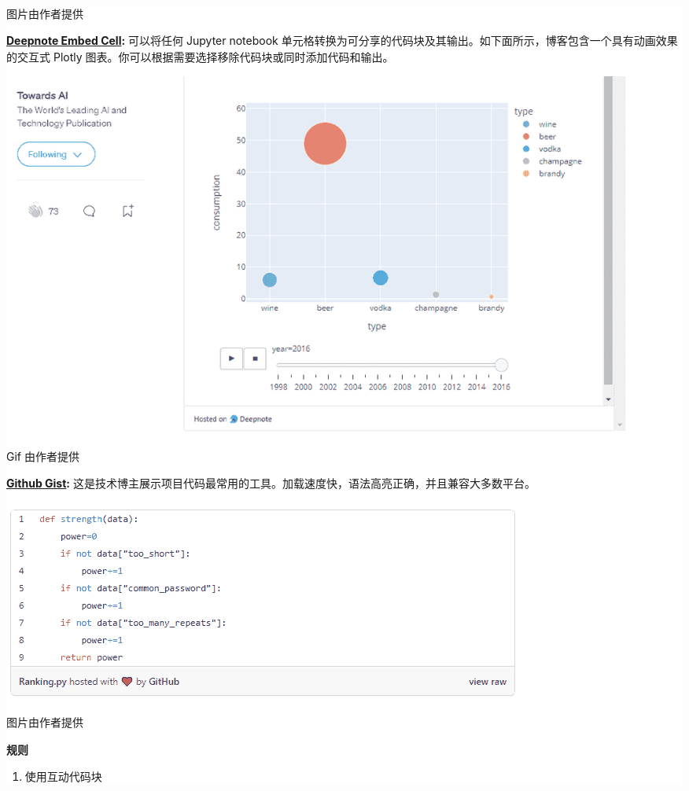 图片由作者提供

[**Deepnote Embed Cell**](https://deepnote.com/)**:** 可以将任何 Jupyter notebook 单元格转换为可分享的代码块及其输出。如下面所示，博客包含一个具有动画效果的交互式 Plotly 图表。你可以根据需要选择移除代码块或同时添加代码和输出。

![XXXXX](img/3bc5d0ac94b7cfc3680a2e190e9f840d.png)

Gif 由作者提供

[**Github Gist**](https://gist.github.com/)**:** 这是技术博主展示项目代码最常用的工具。加载速度快，语法高亮正确，并且兼容大多数平台。

![XXXXX](img/3ff55168f76751a09e50bd38a34a8665.png)

图片由作者提供

**规则**

1.  使用互动代码块
